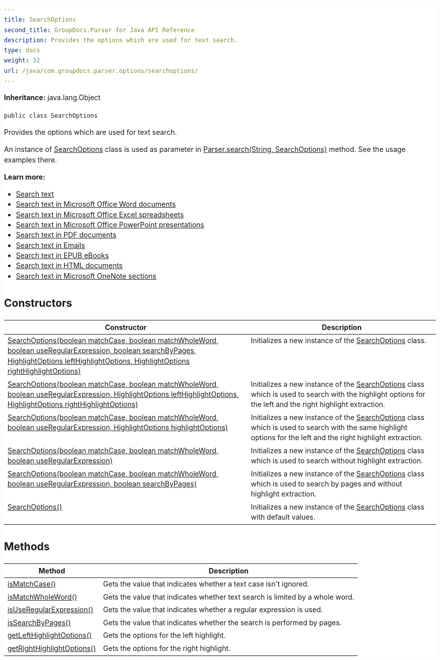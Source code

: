 ```yaml
---
title: SearchOptions
second_title: GroupDocs.Parser for Java API Reference
description: Provides the options which are used for text search.
type: docs
weight: 32
url: /java/com.groupdocs.parser.options/searchoptions/
---
```

**Inheritance:**
java.lang.Object
```
public class SearchOptions
```

Provides the options which are used for text search.

An instance of [SearchOptions](../../com.groupdocs.parser.options/searchoptions) class is used as parameter in [Parser.search(String, SearchOptions)](../../com.groupdocs.parser/parser\#search-String--SearchOptions-) method. See the usage examples there.

**Learn more:**

 *  [Search text][]
 *  [Search text in Microsoft Office Word documents][]
 *  [Search text in Microsoft Office Excel spreadsheets][]
 *  [Search text in Microsoft Office PowerPoint presentations][]
 *  [Search text in PDF documents][]
 *  [Search text in Emails][]
 *  [Search text in EPUB eBooks][]
 *  [Search text in HTML documents][]
 *  [Search text in Microsoft OneNote sections][]


[Search text]: https://docs.groupdocs.com/display/parserjava/Search+text
[Search text in Microsoft Office Word documents]: https://docs.groupdocs.com/display/parserjava/Search+text+in+Microsoft+Office+Word+documents
[Search text in Microsoft Office Excel spreadsheets]: https://docs.groupdocs.com/display/parserjava/Search+text+in+Microsoft+Office+Excel+spreadsheets
[Search text in Microsoft Office PowerPoint presentations]: https://docs.groupdocs.com/display/parserjava/Search+text+in+Microsoft+Office+PowerPoint+presentations
[Search text in PDF documents]: https://docs.groupdocs.com/display/parserjava/Search+text+in+PDF+documents
[Search text in Emails]: https://docs.groupdocs.com/display/parserjava/Search+text+in+Emails
[Search text in EPUB eBooks]: https://docs.groupdocs.com/display/parserjava/Search+text+in+EPUB+eBooks
[Search text in HTML documents]: https://docs.groupdocs.com/display/parserjava/Search+text+in+HTML+documents
[Search text in Microsoft OneNote sections]: https://docs.groupdocs.com/display/parserjava/Search+text+in+Microsoft+OneNote+sections
## Constructors

| Constructor | Description |
| --- | --- |
| [SearchOptions(boolean matchCase, boolean matchWholeWord, boolean useRegularExpression, boolean searchByPages, HighlightOptions leftHighlightOptions, HighlightOptions rightHighlightOptions)](#SearchOptions-boolean-boolean-boolean-boolean-com.groupdocs.parser.options.HighlightOptions-com.groupdocs.parser.options.HighlightOptions-) | Initializes a new instance of the [SearchOptions](../../com.groupdocs.parser.options/searchoptions) class. |
| [SearchOptions(boolean matchCase, boolean matchWholeWord, boolean useRegularExpression, HighlightOptions leftHighlightOptions, HighlightOptions rightHighlightOptions)](#SearchOptions-boolean-boolean-boolean-com.groupdocs.parser.options.HighlightOptions-com.groupdocs.parser.options.HighlightOptions-) | Initializes a new instance of the [SearchOptions](../../com.groupdocs.parser.options/searchoptions) class which is used to search with the highlight options for the left and the right highlight extraction. |
| [SearchOptions(boolean matchCase, boolean matchWholeWord, boolean useRegularExpression, HighlightOptions highlightOptions)](#SearchOptions-boolean-boolean-boolean-com.groupdocs.parser.options.HighlightOptions-) | Initializes a new instance of the [SearchOptions](../../com.groupdocs.parser.options/searchoptions) class which is used to search with the same highlight options for the left and the right highlight extraction. |
| [SearchOptions(boolean matchCase, boolean matchWholeWord, boolean useRegularExpression)](#SearchOptions-boolean-boolean-boolean-) | Initializes a new instance of the [SearchOptions](../../com.groupdocs.parser.options/searchoptions) class which is used to search without highlight extraction. |
| [SearchOptions(boolean matchCase, boolean matchWholeWord, boolean useRegularExpression, boolean searchByPages)](#SearchOptions-boolean-boolean-boolean-boolean-) | Initializes a new instance of the [SearchOptions](../../com.groupdocs.parser.options/searchoptions) class which is used to search by pages and without highlight extraction. |
| [SearchOptions()](#SearchOptions--) | Initializes a new instance of the [SearchOptions](../../com.groupdocs.parser.options/searchoptions) class with default values. |
## Methods

| Method | Description |
| --- | --- |
| [isMatchCase()](#isMatchCase--) | Gets the value that indicates whether a text case isn't ignored. |
| [isMatchWholeWord()](#isMatchWholeWord--) | Gets the value that indicates whether text search is limited by a whole word. |
| [isUseRegularExpression()](#isUseRegularExpression--) | Gets the value that indicates whether a regular expression is used. |
| [isSearchByPages()](#isSearchByPages--) | Gets the value that indicates whether the search is performed by pages. |
| [getLeftHighlightOptions()](#getLeftHighlightOptions--) | Gets the options for the left highlight. |
| [getRightHighlightOptions()](#getRightHighlightOptions--) | Gets the options for the right highlight. |